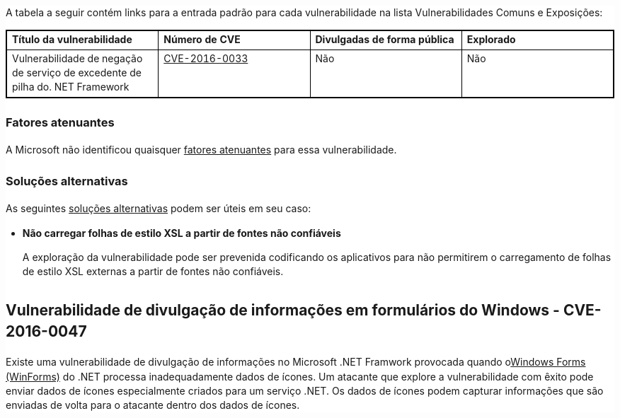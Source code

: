 A tabela a seguir contém links para a entrada padrão para cada vulnerabilidade na lista Vulnerabilidades Comuns e Exposições:

 
<p> </p>

<p> </p>
<table style="border:1px solid black;">
<colgroup>
<col width="25%" />
<col width="25%" />
<col width="25%" />
<col width="25%" />
</colgroup>
<tbody>
<tr class="odd">
<td style="border:1px solid black;"><strong>Título da vulnerabilidade</strong></td>
<td style="border:1px solid black;"><strong>Número de CVE</strong></td>
<td style="border:1px solid black;"><strong>Divulgadas de forma pública</strong></td>
<td style="border:1px solid black;"><strong>Explorado</strong></td>
</tr>
<tr class="even">
<td style="border:1px solid black;">Vulnerabilidade de negação de serviço de excedente de pilha do. NET Framework</td>
<td style="border:1px solid black;"><a href="http://www.cve.mitre.org/cgi-bin/cvename.cgi?name=cve-2016-0033">CVE-2016-0033</a></td>
<td style="border:1px solid black;">Não</td>
<td style="border:1px solid black;">Não</td>
</tr>
</tbody>
</table>
  
### Fatores atenuantes
  
A Microsoft não identificou quaisquer [fatores atenuantes](https://technet.microsoft.com/pt-br/library/security/dn848375.aspx) para essa vulnerabilidade.
  
### Soluções alternativas
  
As seguintes [soluções alternativas](https://technet.microsoft.com/pt-br/library/security/dn848375.aspx) podem ser úteis em seu caso:
  
-   **Não carregar folhas de estilo XSL a partir de fontes não confiáveis**
  
    A exploração da vulnerabilidade pode ser prevenida codificando os aplicativos para não permitirem o carregamento de folhas de estilo XSL externas a partir de fontes não confiáveis.
  
Vulnerabilidade de divulgação de informações em formulários do Windows - CVE-2016-0047  
--------------------------------------------------------------------------------------
  
Existe uma vulnerabilidade de divulgação de informações no Microsoft .NET Framwork provocada quando o[Windows Forms (WinForms)](https://technet.microsoft.com/pt-br/library/security/dn848375.aspx) do .NET processa inadequadamente dados de ícones. Um atacante que explore a vulnerabilidade com êxito pode enviar dados de ícones especialmente criados para um serviço .NET. Os dados de ícones podem capturar informações que são enviadas de volta para o atacante dentro dos dados de ícones.
  